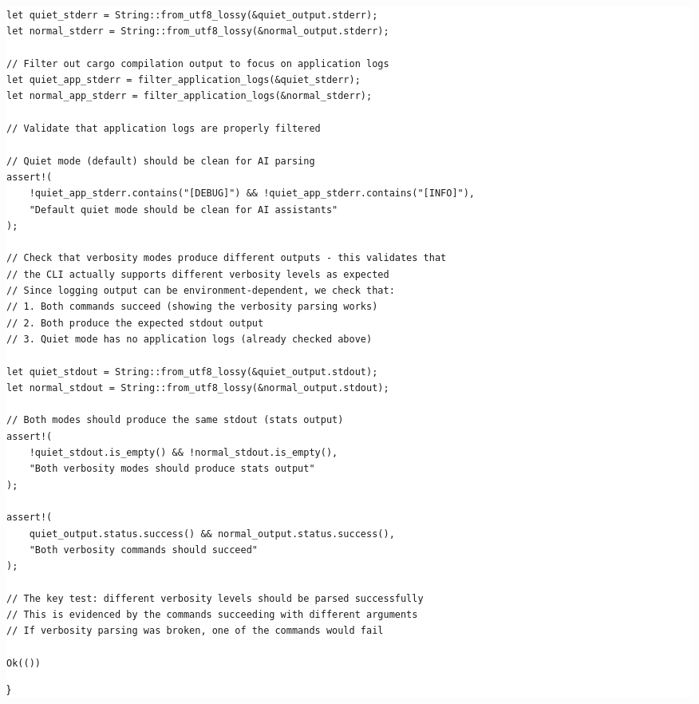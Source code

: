     let quiet_stderr = String::from_utf8_lossy(&quiet_output.stderr);
    let normal_stderr = String::from_utf8_lossy(&normal_output.stderr);

    // Filter out cargo compilation output to focus on application logs
    let quiet_app_stderr = filter_application_logs(&quiet_stderr);
    let normal_app_stderr = filter_application_logs(&normal_stderr);

    // Validate that application logs are properly filtered

    // Quiet mode (default) should be clean for AI parsing
    assert!(
        !quiet_app_stderr.contains("[DEBUG]") && !quiet_app_stderr.contains("[INFO]"),
        "Default quiet mode should be clean for AI assistants"
    );

    // Check that verbosity modes produce different outputs - this validates that
    // the CLI actually supports different verbosity levels as expected
    // Since logging output can be environment-dependent, we check that:
    // 1. Both commands succeed (showing the verbosity parsing works)
    // 2. Both produce the expected stdout output
    // 3. Quiet mode has no application logs (already checked above)

    let quiet_stdout = String::from_utf8_lossy(&quiet_output.stdout);
    let normal_stdout = String::from_utf8_lossy(&normal_output.stdout);

    // Both modes should produce the same stdout (stats output)
    assert!(
        !quiet_stdout.is_empty() && !normal_stdout.is_empty(),
        "Both verbosity modes should produce stats output"
    );

    assert!(
        quiet_output.status.success() && normal_output.status.success(),
        "Both verbosity commands should succeed"
    );

    // The key test: different verbosity levels should be parsed successfully
    // This is evidenced by the commands succeeding with different arguments
    // If verbosity parsing was broken, one of the commands would fail

    Ok(())
}
